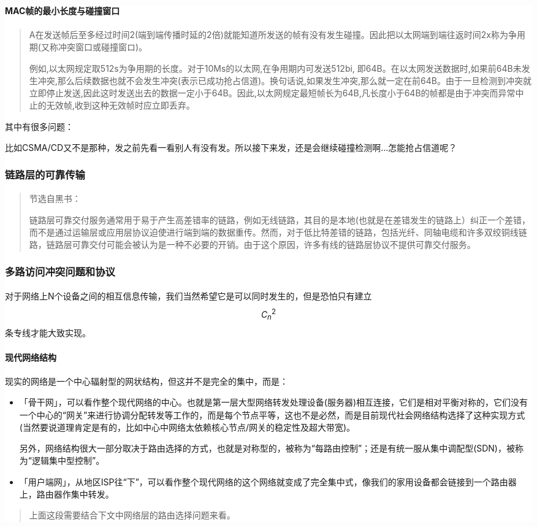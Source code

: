 #### MAC帧的最小长度与碰撞窗口

> A在发送帧后至多经过时间2(端到端传播时延的2倍)就能知道所发送的帧有没有发生碰撞。因此把以太网端到端往返时间2x称为争用期(又称冲突窗口或碰撞窗ロ)。
>
> 例如,以太网规定取512s为争用期的长度。对于10Ms的以太网,在争用期内可发送512bi, 即64B。在以太网发送数据时,如果前64B未发生冲突,那么后续数据也就不会发生冲突(表示已成功抢占信道)。换句话说,如果发生冲突,那么就一定在前64B。由于一旦检测到冲突就立即停止发送,因此这时发送出去的数据一定小于64B。因此,以太网规定最短帧长为64B,凡长度小于64B的帧都是由于冲突而异常中止的无效帧,收到这种无效帧时应立即丢弃。

其中有很多问题：

比如CSMA/CD又不是那种，发之前先看一看别人有没有发。所以接下来发，还是会继续碰撞检测啊…怎能抢占信道呢？



### 链路层的可靠传输

> 节选自黑书：
>
> 链路层可靠交付服务通常用于易于产生高差错率的链路，例如无线链路，其目的是本地(也就是在差错发生的链路上）纠正一个差错，而不是通过运输层或应用层协议迫使进行端到端的数据重传。然而，对于低比特差错的链路，包括光纤、同轴电缆和许多双绞铜线链路，链路层可靠交付可能会被认为是一种不必要的开销。由于这个原因，许多有线的链路层协议不提供可靠交付服务。



### 多路访问冲突问题和协议

对于网络上N个设备之间的相互信息传输，我们当然希望它是可以同时发生的，但是恐怕只有建立$$C_n^2$$条专线才能大致实现。



#### 现代网络结构

现实的网络是一个中心辐射型的网状结构，但这并不是完全的集中，而是：

* 「骨干网」，可以看作整个现代网络的中心。也就是第一层大型网络转发处理设备(服务器)相互连接，它们是相对平衡对称的，它们没有一个中心的“网关”来进行协调分配转发等工作的，而是每个节点平等，这也不是必然，而是目前现代社会网络结构选择了这种实现方式(当然要说道理肯定是有的，比如中心中网络太依赖核心节点/网关的稳定性及超大带宽)。

  另外，网络结构很大一部分取决于路由选择的方式，也就是对称型的，被称为“每路由控制”；还是有统一服从集中调配型(SDN)，被称为“逻辑集中型控制”。

* 「用户端网」，从地区ISP往“下”，可以看作整个现代网络的这个网络就变成了完全集中式，像我们的家用设备都会链接到一个路由器上，路由器作集中转发。

> 上面这段需要结合下文中网络层的路由选择问题来看。
>
